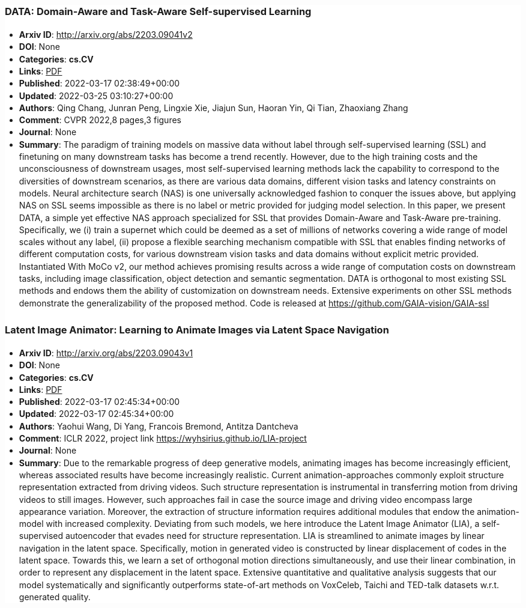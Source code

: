

### DATA: Domain-Aware and Task-Aware Self-supervised Learning
- **Arxiv ID**: http://arxiv.org/abs/2203.09041v2
- **DOI**: None
- **Categories**: **cs.CV**
- **Links**: [PDF](http://arxiv.org/pdf/2203.09041v2)
- **Published**: 2022-03-17 02:38:49+00:00
- **Updated**: 2022-03-25 03:10:27+00:00
- **Authors**: Qing Chang, Junran Peng, Lingxie Xie, Jiajun Sun, Haoran Yin, Qi Tian, Zhaoxiang Zhang
- **Comment**: CVPR 2022,8 pages,3 figures
- **Journal**: None
- **Summary**: The paradigm of training models on massive data without label through self-supervised learning (SSL) and finetuning on many downstream tasks has become a trend recently. However, due to the high training costs and the unconsciousness of downstream usages, most self-supervised learning methods lack the capability to correspond to the diversities of downstream scenarios, as there are various data domains, different vision tasks and latency constraints on models. Neural architecture search (NAS) is one universally acknowledged fashion to conquer the issues above, but applying NAS on SSL seems impossible as there is no label or metric provided for judging model selection. In this paper, we present DATA, a simple yet effective NAS approach specialized for SSL that provides Domain-Aware and Task-Aware pre-training. Specifically, we (i) train a supernet which could be deemed as a set of millions of networks covering a wide range of model scales without any label, (ii) propose a flexible searching mechanism compatible with SSL that enables finding networks of different computation costs, for various downstream vision tasks and data domains without explicit metric provided. Instantiated With MoCo v2, our method achieves promising results across a wide range of computation costs on downstream tasks, including image classification, object detection and semantic segmentation. DATA is orthogonal to most existing SSL methods and endows them the ability of customization on downstream needs. Extensive experiments on other SSL methods demonstrate the generalizability of the proposed method. Code is released at https://github.com/GAIA-vision/GAIA-ssl



### Latent Image Animator: Learning to Animate Images via Latent Space Navigation
- **Arxiv ID**: http://arxiv.org/abs/2203.09043v1
- **DOI**: None
- **Categories**: **cs.CV**
- **Links**: [PDF](http://arxiv.org/pdf/2203.09043v1)
- **Published**: 2022-03-17 02:45:34+00:00
- **Updated**: 2022-03-17 02:45:34+00:00
- **Authors**: Yaohui Wang, Di Yang, Francois Bremond, Antitza Dantcheva
- **Comment**: ICLR 2022, project link https://wyhsirius.github.io/LIA-project
- **Journal**: None
- **Summary**: Due to the remarkable progress of deep generative models, animating images has become increasingly efficient, whereas associated results have become increasingly realistic. Current animation-approaches commonly exploit structure representation extracted from driving videos. Such structure representation is instrumental in transferring motion from driving videos to still images. However, such approaches fail in case the source image and driving video encompass large appearance variation. Moreover, the extraction of structure information requires additional modules that endow the animation-model with increased complexity. Deviating from such models, we here introduce the Latent Image Animator (LIA), a self-supervised autoencoder that evades need for structure representation. LIA is streamlined to animate images by linear navigation in the latent space. Specifically, motion in generated video is constructed by linear displacement of codes in the latent space. Towards this, we learn a set of orthogonal motion directions simultaneously, and use their linear combination, in order to represent any displacement in the latent space. Extensive quantitative and qualitative analysis suggests that our model systematically and significantly outperforms state-of-art methods on VoxCeleb, Taichi and TED-talk datasets w.r.t. generated quality.
